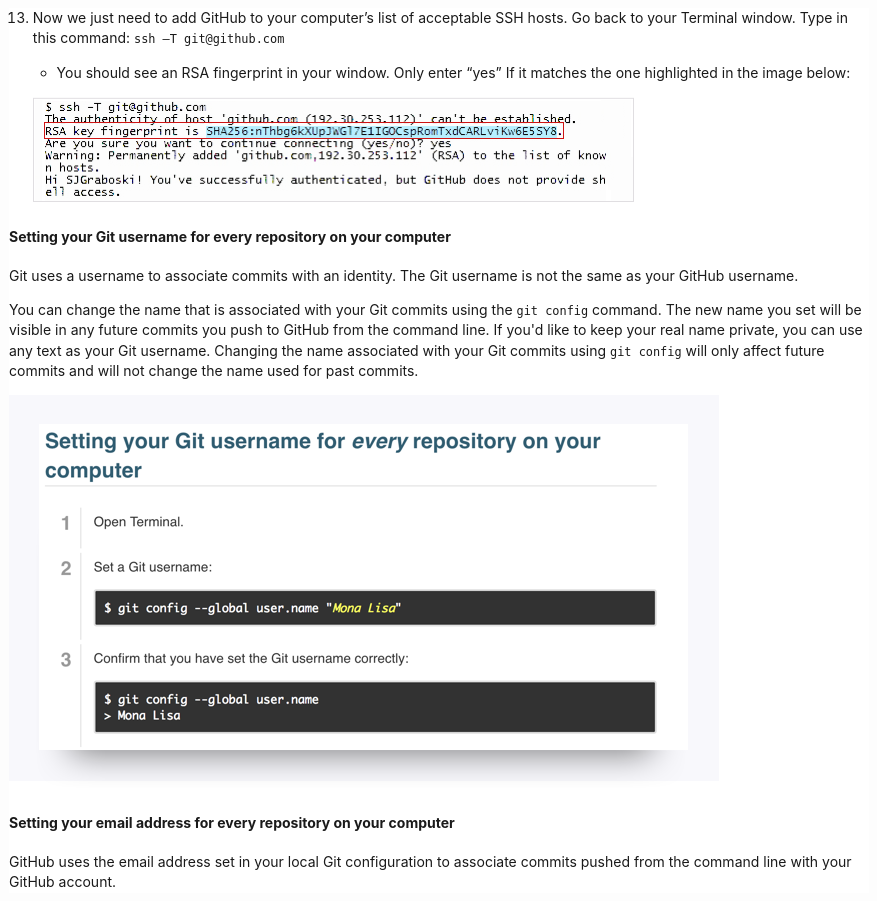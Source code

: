 13. Now we just need to add GitHub to your computer’s list of acceptable SSH hosts. Go back to your Terminal window. Type in this command: `ssh –T git@github.com`

    * You should see an RSA fingerprint in your window. Only enter “yes” If it matches the one highlighted in the image below:

    ![SSHKey6](assets/Install-SSHKey6.png)

#### Setting your Git username for every repository on your computer

Git uses a username to associate commits with an identity. The Git username is not the same as your GitHub username.

You can change the name that is associated with your Git commits using the `git config` command. The new name you set will be visible in any future commits you push to GitHub from the command line. If you'd like to keep your real name private, you can use any text as your Git username. Changing the name associated with your Git commits using `git config` will only affect future commits and will not change the name used for past commits.

![Mod5-45](assets/Mod5-45.png)

#### Setting your email address for every repository on your computer

GitHub uses the email address set in your local Git configuration to associate commits pushed from the command line with your GitHub account.

